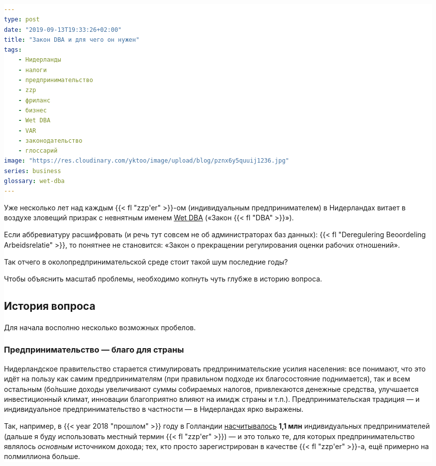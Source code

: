 ```yaml
---
type: post
date: "2019-09-13T19:33:26+02:00"
title: "Закон DBA и для чего он нужен"
tags:
    - Нидерланды
    - налоги
    - предпринимательство
    - zzp
    - фриланс
    - бизнес
    - Wet DBA
    - VAR
    - законодательство
    - глоссарий
image: "https://res.cloudinary.com/yktoo/image/upload/blog/pznx6y5quuij1236.jpg"
series: business
glossary: wet-dba
---
```


Уже несколько лет над каждым {{< fl "zzp'er" >}}-ом (индивидуальным предпринимателем) в Нидерландах витает в воздухе зловещий призрак с невнятным именем [Wet DBA](https://www.rijksoverheid.nl/onderwerpen/zelfstandigen-zonder-personeel-zzp/wet-deregulering-beoordeling-arbeidsrelaties-dba) («Закон {{< fl "DBA" >}}»).

Если аббревиатуру расшифровать (и речь тут совсем не об администраторах баз данных): {{< fl "Deregulering Beoordeling Arbeidsrelatie" >}}, то понятнее не становится: «Закон о прекращении регулирования оценки рабочих отношений».

Так отчего в околопредпринимательской среде стоит такой шум последние годы?



Чтобы объяснить масштаб проблемы, необходимо копнуть чуть глубже в историю вопроса.

## История вопроса

Для начала восполню несколько возможных пробелов.

### Предпринимательство — благо для страны

Нидерландское правительство старается стимулировать предпринимательские усилия населения: все понимают, что это идёт на пользу как самим предпринимателям (при правильном подходе их благосостояние поднимается), так и всем остальным (бо́льшие доходы увеличивают суммы собираемых налогов, привлекаются денежные средства, улучшается инвестиционный климат, инновации благоприятно влияют на имидж страны и т.п.). Предпринимательская традиция — и индивидуальное предпринимательство в частности — в Нидерландах ярко выражены.

Так, например, в {{< year 2018 "прошлом" >}} году в Голландии [насчитывалось](https://www.cbs.nl/nl-nl/dossier/dossier-zzp) **1,1 млн** индивидуальных предпринимателей (дальше я буду использовать местный термин {{< fl "zzp'er" >}}) — и это только те, для которых предпринимательство являлось *основным* источником дохода; тех, кто просто зарегистрирован в качестве {{< fl "zzp'er" >}}-а, ещё примерно на полмиллиона больше.
